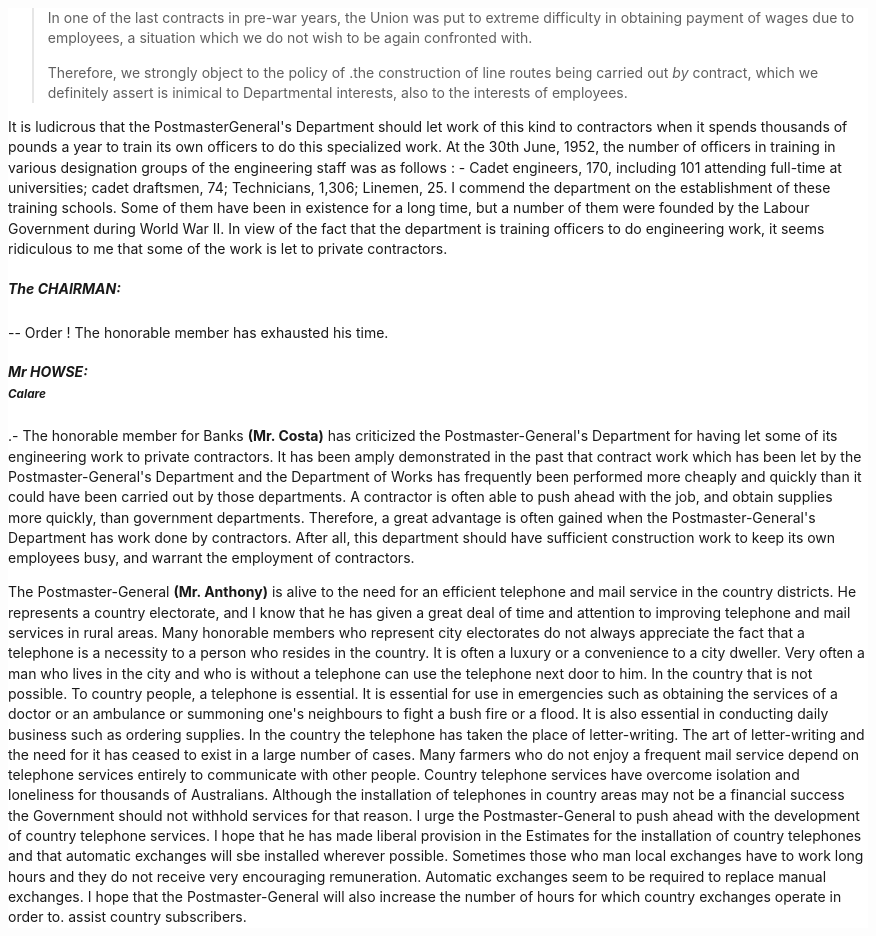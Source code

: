   >In one of the last contracts in pre-war years, the Union was put to extreme difficulty in obtaining payment of wages due to employees, a situation which we do not wish to be again confronted with. 
  >
  >Therefore, we strongly object to the policy of .the construction of line routes being carried out  *by*  contract, which we definitely assert is inimical to Departmental interests, also to the interests of employees. 

It is ludicrous that the PostmasterGeneral's Department should let work of this kind to contractors when it spends thousands of pounds a year to train its own officers to do this specialized work. At the 30th June, 1952, the number of officers in training in various designation groups of the engineering staff was as follows : - Cadet engineers, 170, including 101 attending full-time at universities; cadet draftsmen, 74; Technicians, 1,306; Linemen, 25. I commend the department on the establishment of these training schools. Some of them have been in existence for a long time, but a number of them were founded by the Labour Government during World War II. In view of the fact that the department is training officers to do engineering work, it seems ridiculous to me that some of the work is let to private contractors. 

##### The CHAIRMAN:

-- Order ! The honorable member has exhausted his time. 

##### Mr HOWSE:<br><small class="text-muted">Calare</small>

.- The honorable member for Banks  **(Mr. Costa)**  has criticized the Postmaster-General's Department for having let some of its engineering work to private contractors. It has been amply demonstrated in the past that contract work which has been let by the Postmaster-General's Department and the Department of Works has frequently been performed more cheaply and quickly than it could have been carried out by those departments. A contractor is often able to push ahead with the job, and obtain supplies more quickly, than government departments. Therefore, a great advantage is often gained when the Postmaster-General's Department has work done by contractors. After all, this department should have sufficient construction work to keep its own employees busy, and warrant the employment of contractors. 

The Postmaster-General  **(Mr. Anthony)**  is alive to the need for an efficient telephone and mail service in the country districts. He represents a country electorate, and I know that he has given a great deal of time and attention to improving telephone and mail services in rural areas. Many honorable members who represent city electorates do not always appreciate the fact that a telephone is a necessity to a person who resides in the country. It is often a luxury or a convenience to a city dweller. Very often a man who lives in the city and who is without a telephone can use the telephone next door to him. In the country that is not possible. To country people, a telephone is essential. It is essential for use in emergencies such as obtaining the services of a doctor or an ambulance or summoning one's neighbours to fight a bush fire or a flood. It is also essential in conducting daily business such as ordering supplies. In the country the telephone has taken the place of letter-writing. The art of letter-writing and the need for it has ceased to exist in a large number of cases. Many farmers who do not enjoy a frequent mail service depend on telephone services entirely to communicate with other people. Country telephone services have overcome isolation and loneliness for thousands of Australians. Although the installation of telephones in country areas may not be a financial success the Government should not withhold services for that reason. I urge the Postmaster-General to push ahead with the development of country telephone services. I hope that he has made liberal provision in the Estimates for the installation of country telephones and that automatic exchanges will sbe installed wherever possible. Sometimes those who man local exchanges have to work long hours and they do not receive very encouraging remuneration. Automatic exchanges seem to be required to replace manual exchanges. I hope that the Postmaster-General will also increase the number of hours for which country exchanges operate in order to. assist country subscribers. 
